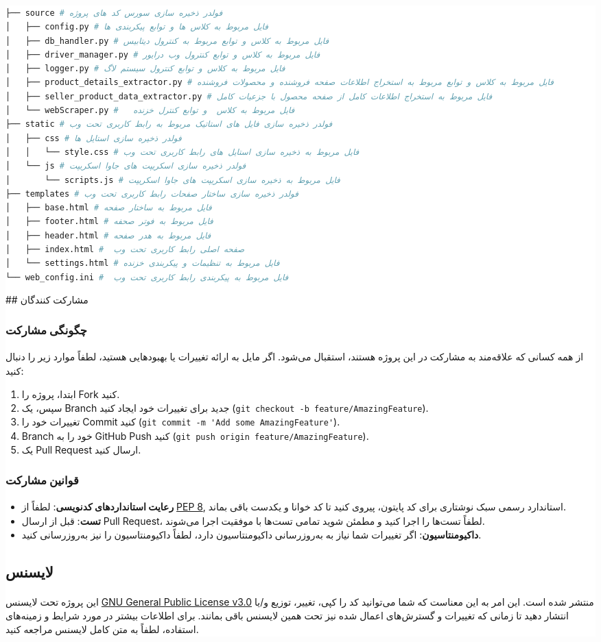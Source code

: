 ```bash
├── source # فولدر ذخیره سازی سورس کد های پروژه 
│   ├── config.py # فایل مربوط به کلاس ها و توابع پیکربندی ها 
│   ├── db_handler.py # فایل مربوط به کلاس و توابع مربوط به کنترول دیتابیس 
│   ├── driver_manager.py # فایل مربوط به کلاس و توابع کنترول وب درایور
│   ├── logger.py # فایل مربوط به کلاس و توابع کنترول سیستم لاگ 
│   ├── product_details_extractor.py # فایل مربوط به کلاس و توابع مربوط به استخراج اطلاعات صفحه فروشنده و محصولات فروشنده 
│   ├── seller_product_data_extractor.py # فایل مربوط به استخراج اطلاعات کامل از صفحه محصول با جزعیات کامل
│   └── webScraper.py #   فایل مربوط به کلاس  و توابع کنترل خزنده 
├── static # فولدر ذخیره سازی فایل های استاتیک مربوط به رابط کاربری تحت وب 
│   ├── css # فولدر ذخیره سازی استایل ها 
│   │   └── style.css # فایل مربوط به ذخیره سازی استایل های رابط کاربری تحت وب 
│   └── js # فولدر ذخیره سازی اسکریپت های جاوا اسکریپت 
│       └── scripts.js # فایل مربوط به ذخیره سازی اسکریپت های جاوا اسکریپت  
├── templates # فولدر ذخیره سازی ساختار صفحات رابط کاربری تحت وب 
│   ├── base.html # فایل مربوط به ساختار صفحه 
│   ├── footer.html # فایل مربوط به فوتر صحفه 
│   ├── header.html # فایل مربوط به هدر صفحه
│   ├── index.html #  صفحه اصلی رابط کاربری تحت وب 
│   └── settings.html # فایل مربوط به تنظیمات و پیکربندی خزنده  
└── web_config.ini #  فایل مربوط به پیکربندی رابط کاربری تحت وب 

```
</div>
## مشارکت کنندگان

### چگونگی مشارکت
از همه کسانی که علاقه‌مند به مشارکت در این پروژه هستند، استقبال می‌شود. اگر مایل به ارائه تغییرات یا بهبودهایی هستید، لطفاً موارد زیر را دنبال کنید:

1. ابتدا، پروژه را Fork کنید.
2. سپس، یک Branch جدید برای تغییرات خود ایجاد کنید (`git checkout -b feature/AmazingFeature`).
3. تغییرات خود را Commit کنید (`git commit -m 'Add some AmazingFeature'`).
4. Branch خود را به GitHub Push کنید (`git push origin feature/AmazingFeature`).
5. یک Pull Request ارسال کنید.

### قوانین مشارکت
- **رعایت استانداردهای کدنویسی**: لطفاً از [PEP 8](https://www.python.org/dev/peps/pep-0008/), استاندارد رسمی سبک نوشتاری برای کد پایتون، پیروی کنید تا کد خوانا و یکدست باقی بماند.
- **تست**: قبل از ارسال Pull Request، لطفاً تست‌ها را اجرا کنید و مطمئن شوید تمامی تست‌ها با موفقیت اجرا می‌شوند.
- **داکیومنتاسیون**: اگر تغییرات شما نیاز به به‌روزرسانی داکیومنتاسیون دارد، لطفاً داکیومنتاسیون را نیز به‌روزرسانی کنید.

## لایسنس

این پروژه تحت لایسنس [GNU General Public License v3.0](https://www.gnu.org/licenses/gpl-3.0.en.html) منتشر شده است. این امر به این معناست که شما می‌توانید کد را کپی، تغییر، توزیع و/یا انتشار دهید تا زمانی که تغییرات و گسترش‌های اعمال شده نیز تحت همین لایسنس باقی بمانند. برای اطلاعات بیشتر در مورد شرایط و زمینه‌های استفاده، لطفاً به متن کامل لایسنس مراجعه کنید.
